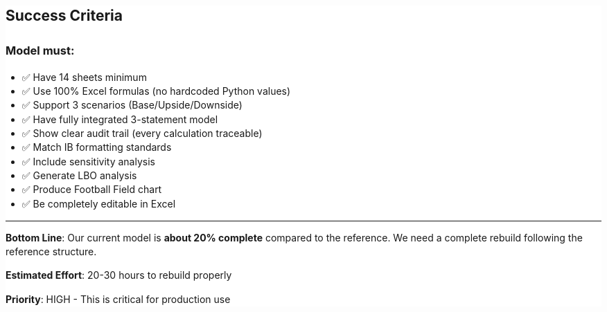 
## Success Criteria

### Model must:
- ✅ Have 14 sheets minimum
- ✅ Use 100% Excel formulas (no hardcoded Python values)
- ✅ Support 3 scenarios (Base/Upside/Downside)
- ✅ Have fully integrated 3-statement model
- ✅ Show clear audit trail (every calculation traceable)
- ✅ Match IB formatting standards
- ✅ Include sensitivity analysis
- ✅ Generate LBO analysis
- ✅ Produce Football Field chart
- ✅ Be completely editable in Excel

---

**Bottom Line**: Our current model is **about 20% complete** compared to the reference. We need a complete rebuild following the reference structure.

**Estimated Effort**: 20-30 hours to rebuild properly

**Priority**: HIGH - This is critical for production use
